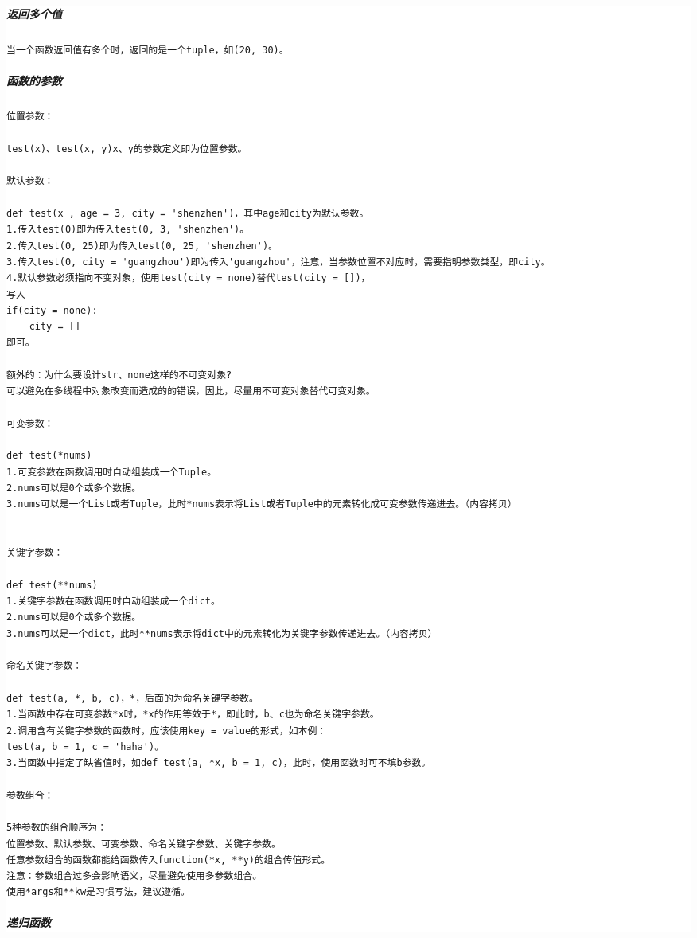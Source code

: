 ##### 返回多个值

    当一个函数返回值有多个时，返回的是一个tuple，如(20, 30)。
    
##### 函数的参数

    位置参数：
    
    test(x)、test(x, y)x、y的参数定义即为位置参数。
    
    默认参数：
    
    def test(x , age = 3, city = 'shenzhen')，其中age和city为默认参数。
    1.传入test(0)即为传入test(0, 3, 'shenzhen')。
    2.传入test(0, 25)即为传入test(0, 25, 'shenzhen')。
    3.传入test(0, city = 'guangzhou')即为传入'guangzhou'，注意，当参数位置不对应时，需要指明参数类型，即city。
    4.默认参数必须指向不变对象，使用test(city = none)替代test(city = [])，
    写入
    if(city = none):
        city = []
    即可。

    额外的：为什么要设计str、none这样的不可变对象?
    可以避免在多线程中对象改变而造成的的错误，因此，尽量用不可变对象替代可变对象。
    
    可变参数：
    
    def test(*nums)
    1.可变参数在函数调用时自动组装成一个Tuple。
    2.nums可以是0个或多个数据。
    3.nums可以是一个List或者Tuple，此时*nums表示将List或者Tuple中的元素转化成可变参数传递进去。（内容拷贝）
    
    
    关键字参数：
    
    def test(**nums)
    1.关键字参数在函数调用时自动组装成一个dict。
    2.nums可以是0个或多个数据。
    3.nums可以是一个dict，此时**nums表示将dict中的元素转化为关键字参数传递进去。（内容拷贝）
    
    命名关键字参数：
    
    def test(a, *, b, c)，*，后面的为命名关键字参数。
    1.当函数中存在可变参数*x时，*x的作用等效于*，即此时，b、c也为命名关键字参数。
    2.调用含有关键字参数的函数时，应该使用key = value的形式，如本例：
    test(a, b = 1, c = 'haha')。
    3.当函数中指定了缺省值时，如def test(a, *x, b = 1, c)，此时，使用函数时可不填b参数。
    
    参数组合：
    
    5种参数的组合顺序为：
    位置参数、默认参数、可变参数、命名关键字参数、关键字参数。
    任意参数组合的函数都能给函数传入function(*x, **y)的组合传值形式。
    注意：参数组合过多会影响语义，尽量避免使用多参数组合。
    使用*args和**kw是习惯写法，建议遵循。
    
##### 递归函数
